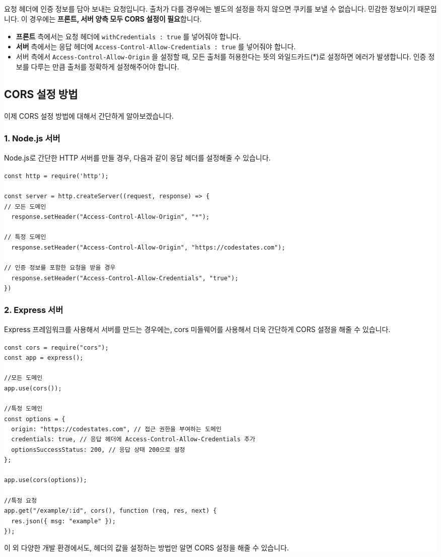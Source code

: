 요청 헤더에 인증 정보를 담아 보내는 요청입니다. 출처가 다를 경우에는 별도의 설정을 하지 않으면 쿠키를 보낼 수 없습니다. 민감한 정보이기 때문입니다. 이 경우에는 **프론트, 서버 양측 모두 CORS 설정이 필요**합니다.

-   **프론트** 측에서는 요청 헤더에 `withCredentials : true` 를 넣어줘야 합니다.
-   **서버** 측에서는 응답 헤더에 `Access-Control-Allow-Credentials : true` 를 넣어줘야 합니다.
-   서버 측에서 `Access-Control-Allow-Origin` 을 설정할 때, 모든 출처를 허용한다는 뜻의 와일드카드(*)로 설정하면 에러가 발생합니다. 인증 정보를 다루는 만큼 출처를 정확하게 설정해주어야 합니다.


## CORS 설정 방법

이제 CORS 설정 방법에 대해서 간단하게 알아보겠습니다.

### 1. Node.js 서버

Node.js로 간단한 HTTP 서버를 만들 경우, 다음과 같이 응답 헤더를 설정해줄 수 있습니다.

```node
const http = require('http');

const server = http.createServer((request, response) => {
// 모든 도메인
  response.setHeader("Access-Control-Allow-Origin", "*");

// 특정 도메인
  response.setHeader("Access-Control-Allow-Origin", "https://codestates.com");

// 인증 정보를 포함한 요청을 받을 경우
  response.setHeader("Access-Control-Allow-Credentials", "true");
})
```

### 2. Express 서버

Express 프레임워크를 사용해서 서버를 만드는 경우에는, cors 미들웨어를 사용해서 더욱 간단하게 CORS 설정을 해줄 수 있습니다.

```node
const cors = require("cors");
const app = express();

//모든 도메인
app.use(cors());

//특정 도메인
const options = {
  origin: "https://codestates.com", // 접근 권한을 부여하는 도메인
  credentials: true, // 응답 헤더에 Access-Control-Allow-Credentials 추가
  optionsSuccessStatus: 200, // 응답 상태 200으로 설정
};

app.use(cors(options));

//특정 요청
app.get("/example/:id", cors(), function (req, res, next) {
  res.json({ msg: "example" });
});
```

이 외 다양한 개발 환경에서도, 헤더의 값을 설정하는 방법만 알면 CORS 설정을 해줄 수 있습니다.